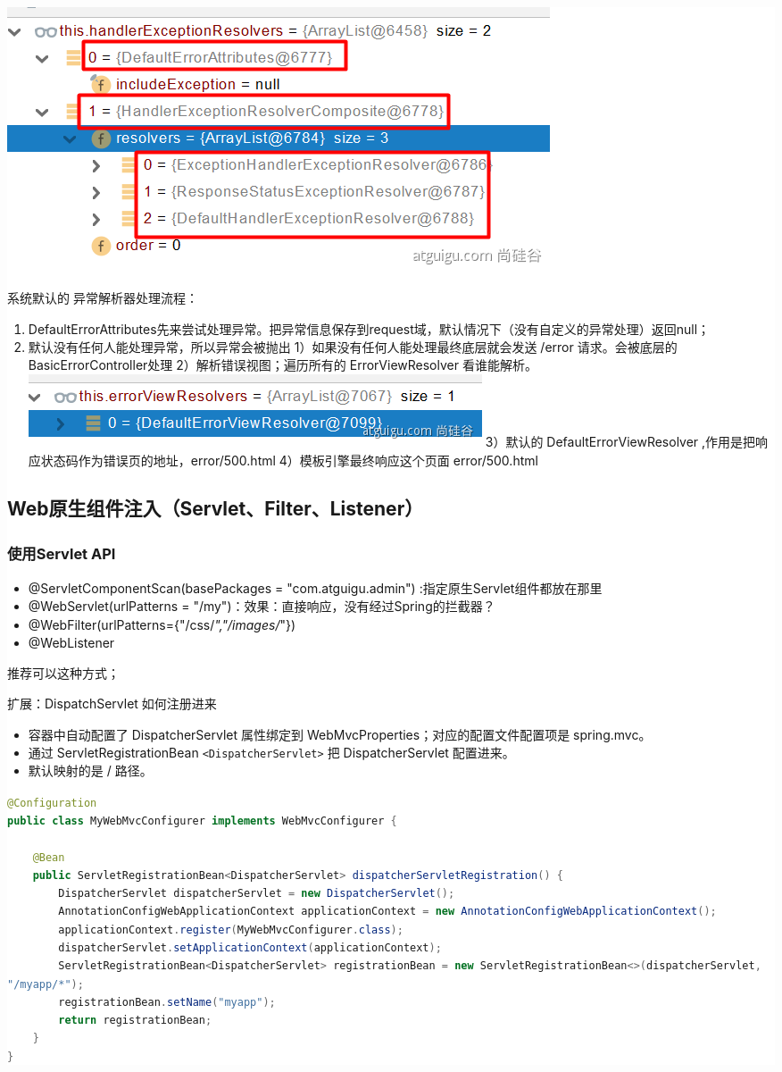    ![1686711216131](image/23-06-08-Web开发/1686711216131.png)

系统默认的 异常解析器处理流程：

1. DefaultErrorAttributes先来尝试处理异常。把异常信息保存到request域，默认情况下（没有自定义的异常处理）返回null；
2. 默认没有任何人能处理异常，所以异常会被抛出
   1）如果没有任何人能处理最终底层就会发送 /error 请求。会被底层的BasicErrorController处理
   2）解析错误视图；遍历所有的  ErrorViewResolver  看谁能解析。
   ![1686711402853](image/23-06-08-Web开发/1686711402853.png)
   3）默认的 DefaultErrorViewResolver ,作用是把响应状态码作为错误页的地址，error/500.html
   4）模板引擎最终响应这个页面 error/500.html

## Web原生组件注入（Servlet、Filter、Listener）

### 使用Servlet API

* @ServletComponentScan(basePackages = "com.atguigu.admin") :指定原生Servlet组件都放在那里
* @WebServlet(urlPatterns = "/my")：效果：直接响应，没有经过Spring的拦截器？
* @WebFilter(urlPatterns={"/css/*","/images/*"})
* @WebListener

推荐可以这种方式；

扩展：DispatchServlet 如何注册进来

* 容器中自动配置了  DispatcherServlet  属性绑定到 WebMvcProperties；对应的配置文件配置项是 spring.mvc。
* 通过 ServletRegistrationBean `<DispatcherServlet>` 把 DispatcherServlet  配置进来。
* 默认映射的是 / 路径。

```java
@Configuration
public class MyWebMvcConfigurer implements WebMvcConfigurer {

    @Bean
    public ServletRegistrationBean<DispatcherServlet> dispatcherServletRegistration() {
        DispatcherServlet dispatcherServlet = new DispatcherServlet();
        AnnotationConfigWebApplicationContext applicationContext = new AnnotationConfigWebApplicationContext();
        applicationContext.register(MyWebMvcConfigurer.class);
        dispatcherServlet.setApplicationContext(applicationContext);
        ServletRegistrationBean<DispatcherServlet> registrationBean = new ServletRegistrationBean<>(dispatcherServlet, "/myapp/*");
        registrationBean.setName("myapp");
        return registrationBean;
    }
}
```